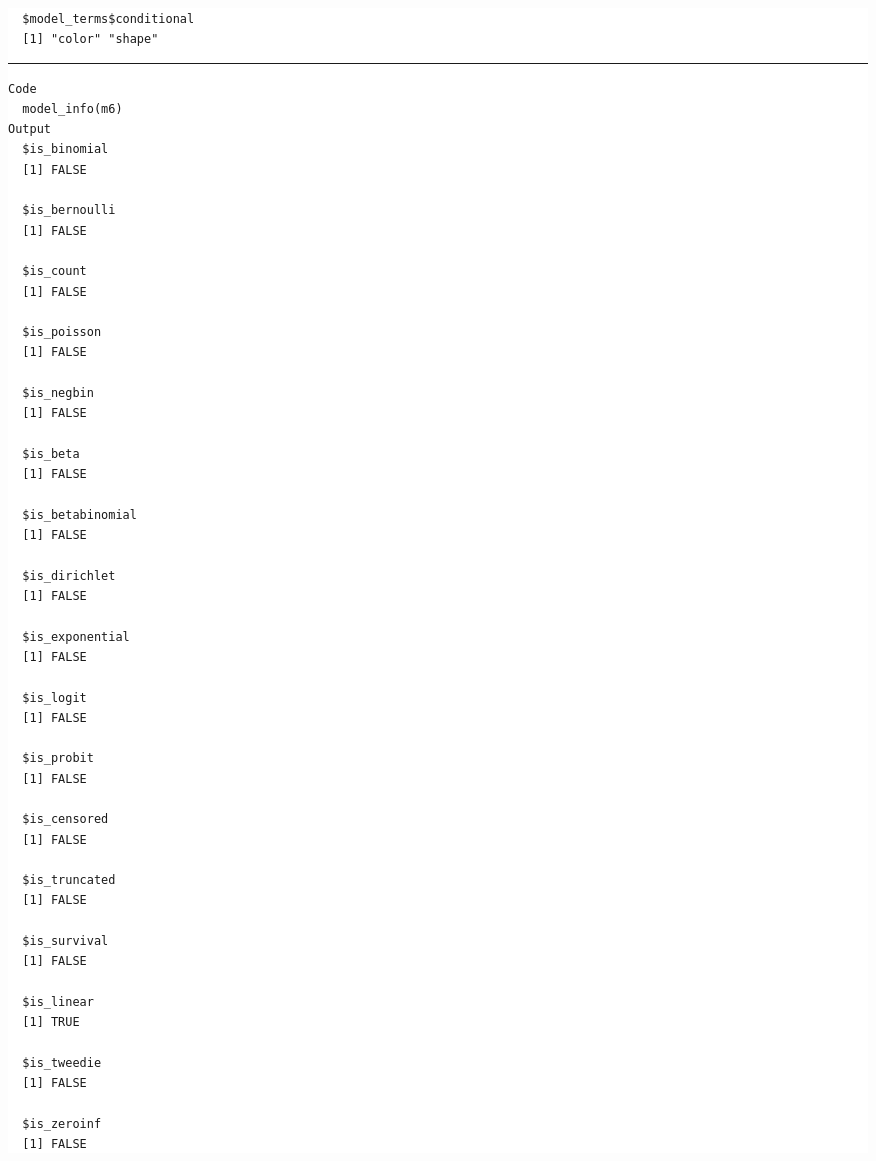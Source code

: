       $model_terms$conditional
      [1] "color" "shape"
      
      

---

    Code
      model_info(m6)
    Output
      $is_binomial
      [1] FALSE
      
      $is_bernoulli
      [1] FALSE
      
      $is_count
      [1] FALSE
      
      $is_poisson
      [1] FALSE
      
      $is_negbin
      [1] FALSE
      
      $is_beta
      [1] FALSE
      
      $is_betabinomial
      [1] FALSE
      
      $is_dirichlet
      [1] FALSE
      
      $is_exponential
      [1] FALSE
      
      $is_logit
      [1] FALSE
      
      $is_probit
      [1] FALSE
      
      $is_censored
      [1] FALSE
      
      $is_truncated
      [1] FALSE
      
      $is_survival
      [1] FALSE
      
      $is_linear
      [1] TRUE
      
      $is_tweedie
      [1] FALSE
      
      $is_zeroinf
      [1] FALSE
      